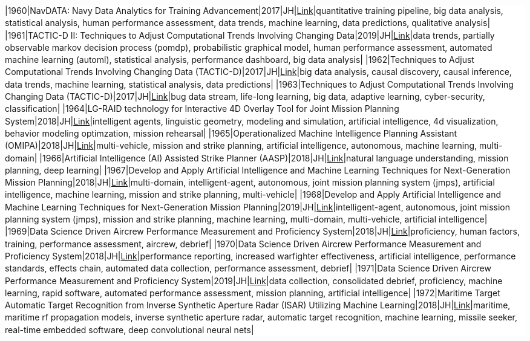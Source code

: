 |<span id='1960'>1960</span>|NavDATA: Navy Data Analytics for Training Advancement|2017|JH|[Link](https://github.com/chrischow/dod_sbir_awards/blob/master/JH/Reports/%5B1960%5D%20NavDATA%20-%20Navy%20Data%20Analytics%20for%20Training%20Advancement.md)|quantitative training pipeline, big data analysis, statistical analysis, human performance assessment, data trends, machine learning, data predictions, qualitative analysis|
|<span id='1961'>1961</span>|TACTIC-D II: Techniques to Adjust Computational Trends Involving Changing Data|2019|JH|[Link](https://github.com/chrischow/dod_sbir_awards/blob/master/JH/Reports/%5B1961%5D%20TACTIC-D%20II%20-%20Techniques%20to%20Adjust%20Computational%20Trends%20Involving%20Changing%20Data.md)|data trends, partially observable markov decision process (pomdp), probabilistic graphical model, human performance assessment, automated machine learning (automl), statistical analysis, performance dashboard, big data analysis|
|<span id='1962'>1962</span>|Techniques to Adjust Computational Trends Involving Changing Data (TACTIC-D)|2017|JH|[Link](https://github.com/chrischow/dod_sbir_awards/blob/master/JH/Reports/%5B1962%5D%20Techniques%20to%20Adjust%20Computational%20Trends%20Involving%20Changing%20Data%20%28TACTIC-D%29.md)|big data analysis, causal discovery, causal inference, data trends, machine learning, statistical analysis, data predictions|
|<span id='1963'>1963</span>|Techniques to Adjust Computational Trends Involving Changing Data (TACTIC-D)|2017|JH|[Link](https://github.com/chrischow/dod_sbir_awards/blob/master/JH/Reports/%5B1963%5D%20Techniques%20to%20Adjust%20Computational%20Trends%20Involving%20Changing%20Data%20%28TACTIC-D%29.md)|bug data stream, life-long learning, big data, adaptive learning, cyber-security, classification|
|<span id='1964'>1964</span>|LG-RAID technology for Interactive 4D Overlay Tool for Joint Mission Planning System|2018|JH|[Link](https://github.com/chrischow/dod_sbir_awards/blob/master/JH/Reports/%5B1964%5D%20LG-RAID%20technology%20for%20Interactive%204D%20Overlay%20Tool%20for%20Joint%20Mission%20Planning%20System.md)|intelligent agents, linguistic geometry, modeling and simulation, artificial intelligence, 4d visualization, behavior modeling optimzation, mission rehearsal|
|<span id='1965'>1965</span>|Operationalized Machine Intelligence Planning Assistant (OMIPA)|2018|JH|[Link](https://github.com/chrischow/dod_sbir_awards/blob/master/JH/Reports/%5B1965%5D%20Operationalized%20Machine%20Intelligence%20Planning%20Assistant%20%28OMIPA%29.md)|multi-vehicle, mission and strike planning, artificial intelligence, autonomous, machine learning, multi-domain|
|<span id='1966'>1966</span>|Artificial Intelligence (AI) Assisted Strike Planner (AASP)|2018|JH|[Link](https://github.com/chrischow/dod_sbir_awards/blob/master/JH/Reports/%5B1966%5D%20Artificial%20Intelligence%20%28AI%29%20Assisted%20Strike%20Planner%20%28AASP%29.md)|natural language understanding, mission planning, deep learning|
|<span id='1967'>1967</span>|Develop and Apply Artificial Intelligence and Machine Learning Techniques for Next-Generation Mission Planning|2018|JH|[Link](https://github.com/chrischow/dod_sbir_awards/blob/master/JH/Reports/%5B1967%5D%20Develop%20and%20Apply%20Artificial%20Intelligence%20and%20Machine%20Learning%20Techniques%20for%20Next-Generation%20Mission%20Planning.md)|multi-domain, intelligent-agent, autonomous, joint mission planning system (jmps), artificial intelligence, machine learning, mission and strike planning, multi-vehicle|
|<span id='1968'>1968</span>|Develop and Apply Artificial Intelligence and Machine Learning Techniques for Next-Generation Mission Planning|2019|JH|[Link](https://github.com/chrischow/dod_sbir_awards/blob/master/JH/Reports/%5B1968%5D%20Develop%20and%20Apply%20Artificial%20Intelligence%20and%20Machine%20Learning%20Techniques%20for%20Next-Generation%20Mission%20Planning.md)|intelligent-agent, autonomous, joint mission planning system (jmps), mission and strike planning, machine learning, multi-domain, multi-vehicle, artificial intelligence|
|<span id='1969'>1969</span>|Data Science Driven Aircrew Performance Measurement and Proficiency System|2018|JH|[Link](https://github.com/chrischow/dod_sbir_awards/blob/master/JH/Reports/%5B1969%5D%20Data%20Science%20Driven%20Aircrew%20Performance%20Measurement%20and%20Proficiency%20System.md)|proficiency, human factors, training, performance assessment, aircrew, debrief|
|<span id='1970'>1970</span>|Data Science Driven Aircrew Performance Measurement and Proficiency System|2018|JH|[Link](https://github.com/chrischow/dod_sbir_awards/blob/master/JH/Reports/%5B1970%5D%20Data%20Science%20Driven%20Aircrew%20Performance%20Measurement%20and%20Proficiency%20System.md)|performance reporting, increased warfighter effectiveness, artificial intelligence, performance standards, effects chain, automated data collection, performance assessment, debrief|
|<span id='1971'>1971</span>|Data Science Driven Aircrew Performance Measurement and Proficiency System|2019|JH|[Link](https://github.com/chrischow/dod_sbir_awards/blob/master/JH/Reports/%5B1971%5D%20Data%20Science%20Driven%20Aircrew%20Performance%20Measurement%20and%20Proficiency%20System.md)|data collection, consolidated debrief, proficiency, machine learning, rapid software, automated performance assessment, mission planning, artificial intelligence|
|<span id='1972'>1972</span>|Maritime Target Automatic Target Recognition from Inverse Synthetic Aperture Radar (ISAR) Utilizing Machine Learning|2018|JH|[Link](https://github.com/chrischow/dod_sbir_awards/blob/master/JH/Reports/%5B1972%5D%20Maritime%20Target%20Automatic%20Target%20Recognition%20from%20Inverse%20Synthetic%20Aperture%20Radar%20%28ISAR%29%20Utilizing%20Machine%20Learning.md)|maritime, maritime rf propagation models, inverse synthetic aperture radar, automatic target recognition, machine learning, missile seeker, real-time embedded software, deep convolutional neural nets|